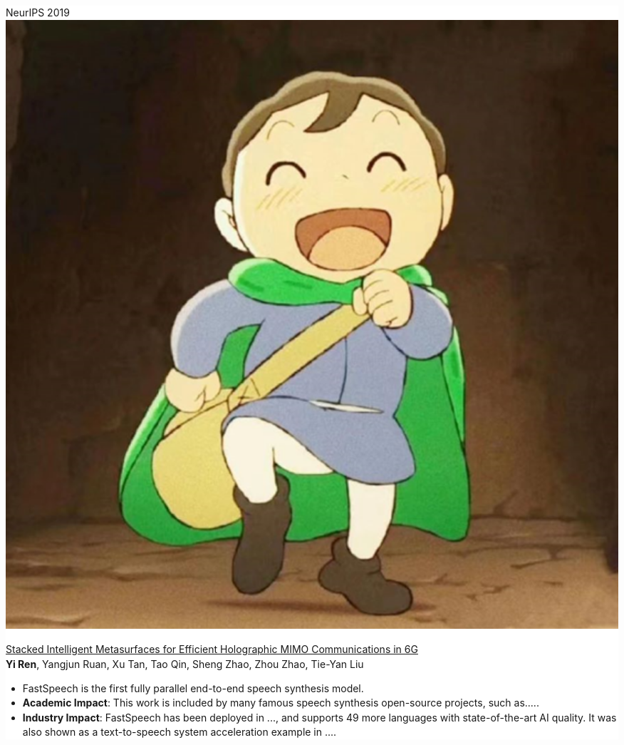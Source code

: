 
<div class='paper-box'><div class='paper-box-image'><div><div class="badge">NeurIPS 2019</div><img src='images/hh.png' alt="sym" width="100%"></div></div>
<div class='paper-box-text' markdown="1">

[ Stacked Intelligent Metasurfaces for Efficient Holographic MIMO Communications in 6G](https://arxiv.org/pdf/2305.08079) <br>
**Yi Ren**, Yangjun Ruan, Xu Tan, Tao Qin, Sheng Zhao, Zhou Zhao, Tie-Yan Liu

- FastSpeech is the first fully parallel end-to-end speech synthesis model.
- **Academic Impact**: This work is included by many famous speech synthesis open-source projects, such as.....
- **Industry Impact**: FastSpeech has been deployed in ..., and supports 49 more languages with state-of-the-art AI quality. It was also shown as a text-to-speech system acceleration example in ....
</div>
</div>

